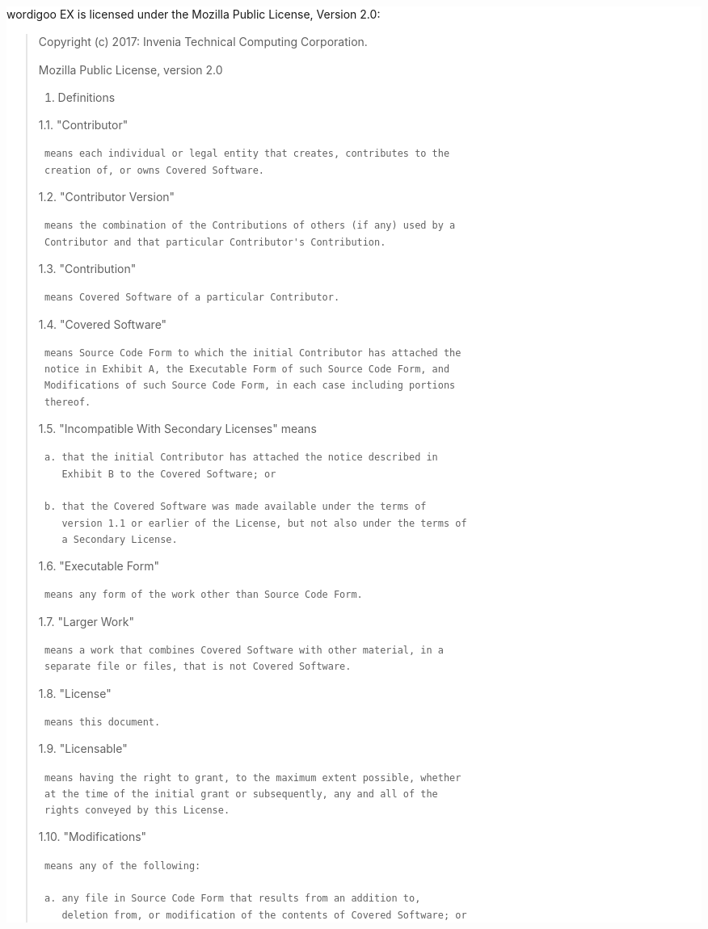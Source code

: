 wordigoo EX is licensed under the Mozilla Public License, Version 2.0:

> Copyright (c) 2017: Invenia Technical Computing Corporation.
> 
> Mozilla Public License, version 2.0
> 
> 1. Definitions
> 
> 1.1. "Contributor"
> 
>      means each individual or legal entity that creates, contributes to the
>      creation of, or owns Covered Software.
> 
> 1.2. "Contributor Version"
> 
>      means the combination of the Contributions of others (if any) used by a
>      Contributor and that particular Contributor's Contribution.
> 
> 1.3. "Contribution"
> 
>      means Covered Software of a particular Contributor.
> 
> 1.4. "Covered Software"
> 
>      means Source Code Form to which the initial Contributor has attached the
>      notice in Exhibit A, the Executable Form of such Source Code Form, and
>      Modifications of such Source Code Form, in each case including portions
>      thereof.
> 
> 1.5. "Incompatible With Secondary Licenses"
>      means
> 
>      a. that the initial Contributor has attached the notice described in
>         Exhibit B to the Covered Software; or
> 
>      b. that the Covered Software was made available under the terms of
>         version 1.1 or earlier of the License, but not also under the terms of
>         a Secondary License.
> 
> 1.6. "Executable Form"
> 
>      means any form of the work other than Source Code Form.
> 
> 1.7. "Larger Work"
> 
>      means a work that combines Covered Software with other material, in a
>      separate file or files, that is not Covered Software.
> 
> 1.8. "License"
> 
>      means this document.
> 
> 1.9. "Licensable"
> 
>      means having the right to grant, to the maximum extent possible, whether
>      at the time of the initial grant or subsequently, any and all of the
>      rights conveyed by this License.
> 
> 1.10. "Modifications"
> 
>      means any of the following:
> 
>      a. any file in Source Code Form that results from an addition to,
>         deletion from, or modification of the contents of Covered Software; or